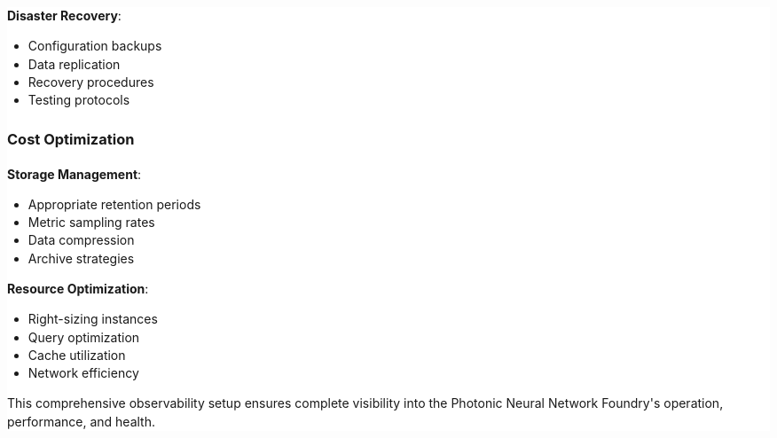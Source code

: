 **Disaster Recovery**:
- Configuration backups
- Data replication
- Recovery procedures
- Testing protocols

### Cost Optimization

**Storage Management**:
- Appropriate retention periods
- Metric sampling rates
- Data compression
- Archive strategies

**Resource Optimization**:
- Right-sizing instances
- Query optimization
- Cache utilization
- Network efficiency

This comprehensive observability setup ensures complete visibility into the Photonic Neural Network Foundry's operation, performance, and health.